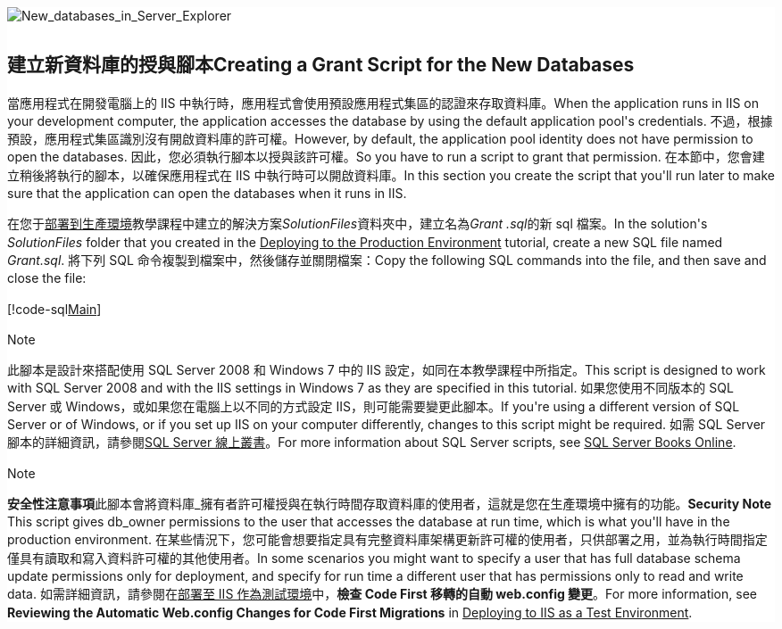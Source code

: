 ![New_databases_in_Server_Explorer](deployment-to-a-hosting-provider-migrating-to-sql-server-10-of-12/_static/image3.png)

## <a name="creating-a-grant-script-for-the-new-databases"></a><span data-ttu-id="e36b8-154">建立新資料庫的授與腳本</span><span class="sxs-lookup"><span data-stu-id="e36b8-154">Creating a Grant Script for the New Databases</span></span>

<span data-ttu-id="e36b8-155">當應用程式在開發電腦上的 IIS 中執行時，應用程式會使用預設應用程式集區的認證來存取資料庫。</span><span class="sxs-lookup"><span data-stu-id="e36b8-155">When the application runs in IIS on your development computer, the application accesses the database by using the default application pool's credentials.</span></span> <span data-ttu-id="e36b8-156">不過，根據預設，應用程式集區識別沒有開啟資料庫的許可權。</span><span class="sxs-lookup"><span data-stu-id="e36b8-156">However, by default, the application pool identity does not have permission to open the databases.</span></span> <span data-ttu-id="e36b8-157">因此，您必須執行腳本以授與該許可權。</span><span class="sxs-lookup"><span data-stu-id="e36b8-157">So you have to run a script to grant that permission.</span></span> <span data-ttu-id="e36b8-158">在本節中，您會建立稍後將執行的腳本，以確保應用程式在 IIS 中執行時可以開啟資料庫。</span><span class="sxs-lookup"><span data-stu-id="e36b8-158">In this section you create the script that you'll run later to make sure that the application can open the databases when it runs in IIS.</span></span>

<span data-ttu-id="e36b8-159">在您于[部署到生產環境](deployment-to-a-hosting-provider-deploying-to-the-production-environment-7-of-12.md)教學課程中建立的解決方案*SolutionFiles*資料夾中，建立名為*Grant .sql*的新 sql 檔案。</span><span class="sxs-lookup"><span data-stu-id="e36b8-159">In the solution's *SolutionFiles* folder that you created in the [Deploying to the Production Environment](deployment-to-a-hosting-provider-deploying-to-the-production-environment-7-of-12.md) tutorial, create a new SQL file named *Grant.sql*.</span></span> <span data-ttu-id="e36b8-160">將下列 SQL 命令複製到檔案中，然後儲存並關閉檔案：</span><span class="sxs-lookup"><span data-stu-id="e36b8-160">Copy the following SQL commands into the file, and then save and close the file:</span></span>

[!code-sql[Main](deployment-to-a-hosting-provider-migrating-to-sql-server-10-of-12/samples/sample1.sql)]

> [!NOTE]
> <span data-ttu-id="e36b8-161">此腳本是設計來搭配使用 SQL Server 2008 和 Windows 7 中的 IIS 設定，如同在本教學課程中所指定。</span><span class="sxs-lookup"><span data-stu-id="e36b8-161">This script is designed to work with SQL Server 2008 and with the IIS settings in Windows 7 as they are specified in this tutorial.</span></span> <span data-ttu-id="e36b8-162">如果您使用不同版本的 SQL Server 或 Windows，或如果您在電腦上以不同的方式設定 IIS，則可能需要變更此腳本。</span><span class="sxs-lookup"><span data-stu-id="e36b8-162">If you're using a different version of SQL Server or of Windows, or if you set up IIS on your computer differently, changes to this script might be required.</span></span> <span data-ttu-id="e36b8-163">如需 SQL Server 腳本的詳細資訊，請參閱[SQL Server 線上叢書](https://go.microsoft.com/fwlink/?LinkId=132511)。</span><span class="sxs-lookup"><span data-stu-id="e36b8-163">For more information about SQL Server scripts, see [SQL Server Books Online](https://go.microsoft.com/fwlink/?LinkId=132511).</span></span>

> [!NOTE] 
> 
> <span data-ttu-id="e36b8-164">**安全性注意事項**此腳本會將資料庫\_擁有者許可權授與在執行時間存取資料庫的使用者，這就是您在生產環境中擁有的功能。</span><span class="sxs-lookup"><span data-stu-id="e36b8-164">**Security Note** This script gives db\_owner permissions to the user that accesses the database at run time, which is what you'll have in the production environment.</span></span> <span data-ttu-id="e36b8-165">在某些情況下，您可能會想要指定具有完整資料庫架構更新許可權的使用者，只供部署之用，並為執行時間指定僅具有讀取和寫入資料許可權的其他使用者。</span><span class="sxs-lookup"><span data-stu-id="e36b8-165">In some scenarios you might want to specify a user that has full database schema update permissions only for deployment, and specify for run time a different user that has permissions only to read and write data.</span></span> <span data-ttu-id="e36b8-166">如需詳細資訊，請參閱在[部署至 IIS 作為測試環境](deployment-to-a-hosting-provider-deploying-to-iis-as-a-test-environment-5-of-12.md)中，**檢查 Code First 移轉的自動 web.config 變更**。</span><span class="sxs-lookup"><span data-stu-id="e36b8-166">For more information, see **Reviewing the Automatic Web.config Changes for Code First Migrations** in [Deploying to IIS as a Test Environment](deployment-to-a-hosting-provider-deploying-to-iis-as-a-test-environment-5-of-12.md).</span></span>
